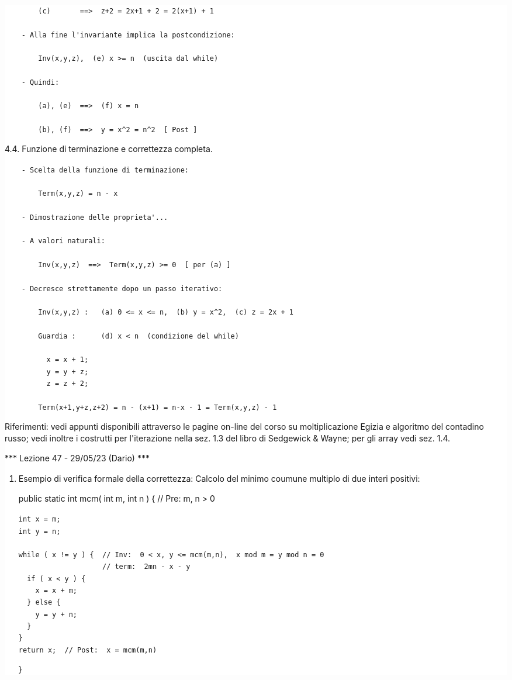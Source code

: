             (c)       ==>  z+2 = 2x+1 + 2 = 2(x+1) + 1

        - Alla fine l'invariante implica la postcondizione:

            Inv(x,y,z),  (e) x >= n  (uscita dal while)

        - Quindi:

            (a), (e)  ==>  (f) x = n

            (b), (f)  ==>  y = x^2 = n^2  [ Post ]

   4.4.  Funzione di terminazione e correttezza completa.

        - Scelta della funzione di terminazione:

            Term(x,y,z) = n - x

        - Dimostrazione delle proprieta'...

        - A valori naturali:

            Inv(x,y,z)  ==>  Term(x,y,z) >= 0  [ per (a) ]

        - Decresce strettamente dopo un passo iterativo:

            Inv(x,y,z) :   (a) 0 <= x <= n,  (b) y = x^2,  (c) z = 2x + 1

            Guardia :      (d) x < n  (condizione del while)

              x = x + 1;
              y = y + z;
              z = z + 2;

            Term(x+1,y+z,z+2) = n - (x+1) = n-x - 1 = Term(x,y,z) - 1


Riferimenti: vedi appunti disponibili attraverso le pagine on-line
del corso su moltiplicazione Egizia e algoritmo del contadino russo;
vedi inoltre i costrutti per l'iterazione nella sez. 1.3 del libro
di Sedgewick & Wayne; per gli array vedi sez. 1.4.


*** Lezione 47 - 29/05/23 (Dario) ***

1. Esempio di verifica formale della correttezza:
   Calcolo del minimo coumune multiplo di due interi positivi:

     public static int mcm( int m, int n ) {  // Pre:  m, n > 0
     
       int x = m;
       int y = n;
       
       while ( x != y ) {  // Inv:  0 < x, y <= mcm(m,n),  x mod m = y mod n = 0
                           // term:  2mn - x - y
         if ( x < y ) {
           x = x + m;
         } else {
           y = y + n;
         }
       }
       return x;  // Post:  x = mcm(m,n)
     }
